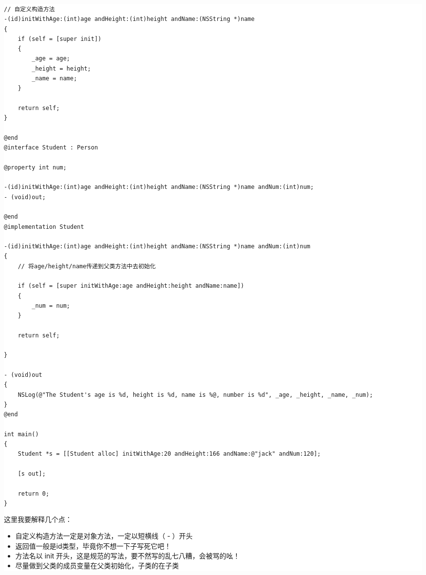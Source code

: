     // 自定义构造方法
    -(id)initWithAge:(int)age andHeight:(int)height andName:(NSString *)name
    {
        if (self = [super init])
        {
            _age = age;
            _height = height;
            _name = name;
        }
    
        return self;
    }
    
    @end
    @interface Student : Person
    
    @property int num;
    
    -(id)initWithAge:(int)age andHeight:(int)height andName:(NSString *)name andNum:(int)num;
    - (void)out;
    
    @end
    @implementation Student
    
    -(id)initWithAge:(int)age andHeight:(int)height andName:(NSString *)name andNum:(int)num
    {
        // 将age/height/name传递到父类方法中去初始化
        
        if (self = [super initWithAge:age andHeight:height andName:name])
        {
            _num = num;
        }   
    
        return self;
    
    }
    
    - (void)out
    {
        NSLog(@"The Student's age is %d, height is %d, name is %@, number is %d", _age, _height, _name, _num);
    }
    @end
    
    int main()
    {
        Student *s = [[Student alloc] initWithAge:20 andHeight:166 andName:@"jack" andNum:120];
        
        [s out];
    
        return 0;
    }

这里我要解释几个点：

- 自定义构造方法一定是对象方法，一定以短横线（ - ）开头
- 返回值一般是id类型，毕竟你不想一下子写死它吧！
- 方法名以 init 开头，这是规范的写法，要不然写的乱七八糟，会被骂的吆！
- 尽量做到父类的成员变量在父类初始化，子类的在子类
